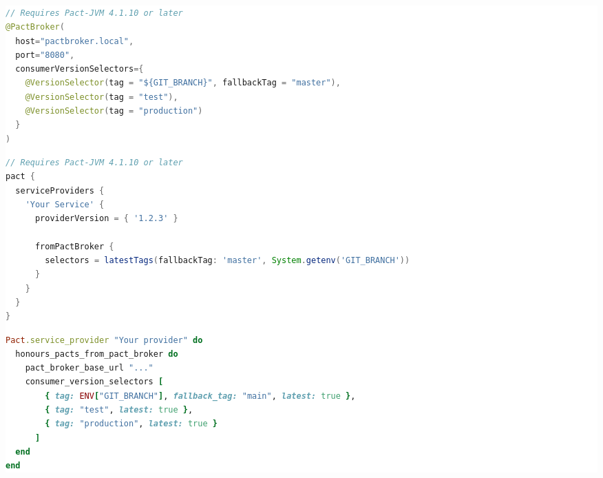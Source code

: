   </TabItem>

  <TabItem value="java">

```java
// Requires Pact-JVM 4.1.10 or later
@PactBroker(
  host="pactbroker.local",
  port="8080",
  consumerVersionSelectors={
    @VersionSelector(tag = "${GIT_BRANCH}", fallbackTag = "master"),
    @VersionSelector(tag = "test"),
    @VersionSelector(tag = "production")
  }
)

```

  </TabItem>

  <TabItem value="gradle">

```groovy
// Requires Pact-JVM 4.1.10 or later
pact {
  serviceProviders {
    'Your Service' {
      providerVersion = { '1.2.3' }

      fromPactBroker {
        selectors = latestTags(fallbackTag: 'master', System.getenv('GIT_BRANCH'))
      }
    }
  }
}
```

  </TabItem>

  <TabItem value="ruby">

```ruby
Pact.service_provider "Your provider" do
  honours_pacts_from_pact_broker do
    pact_broker_base_url "..."
    consumer_version_selectors [
        { tag: ENV["GIT_BRANCH"], fallback_tag: "main", latest: true },
        { tag: "test", latest: true },
        { tag: "production", latest: true }
      ]
  end
end
```

  </TabItem>

  <TabItem value="python">
